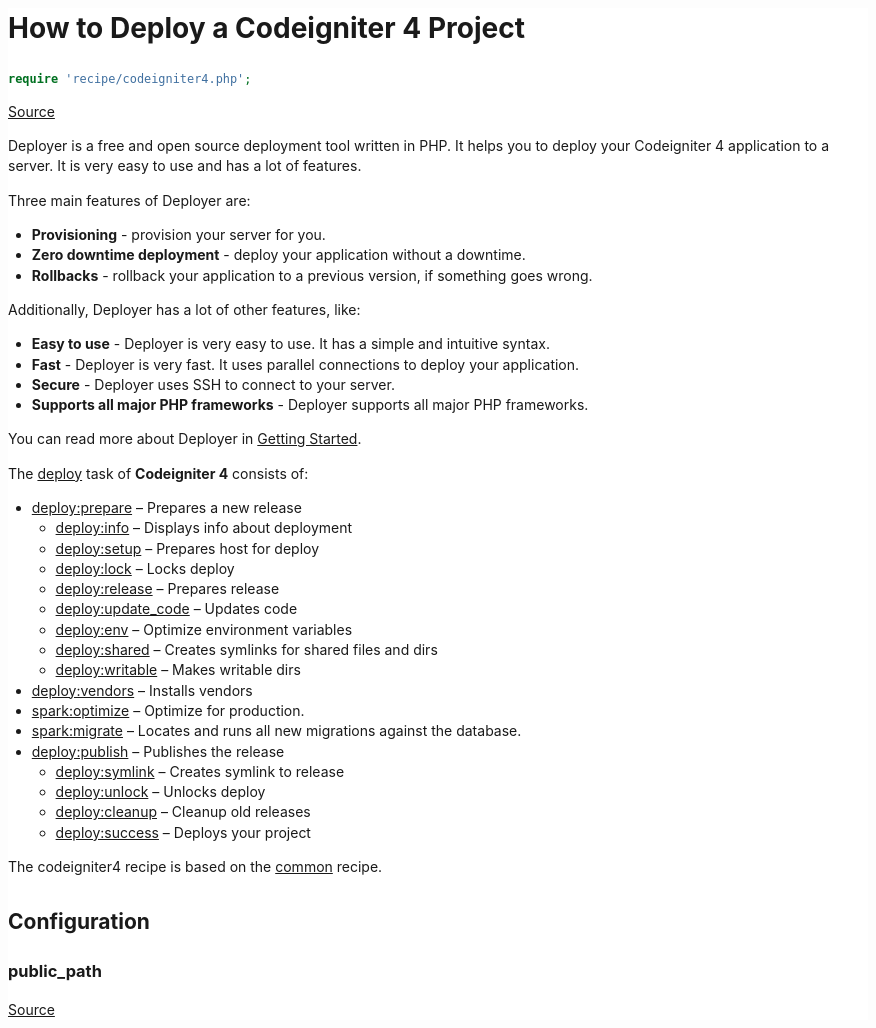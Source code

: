 



# How to Deploy a Codeigniter 4 Project

```php
require 'recipe/codeigniter4.php';
```

[Source](/recipe/codeigniter4.php)

Deployer is a free and open source deployment tool written in PHP. 
It helps you to deploy your Codeigniter 4 application to a server. 
It is very easy to use and has a lot of features. 

Three main features of Deployer are:
- **Provisioning** - provision your server for you.
- **Zero downtime deployment** - deploy your application without a downtime.
- **Rollbacks** - rollback your application to a previous version, if something goes wrong.

Additionally, Deployer has a lot of other features, like:
- **Easy to use** - Deployer is very easy to use. It has a simple and intuitive syntax.
- **Fast** - Deployer is very fast. It uses parallel connections to deploy your application.
- **Secure** - Deployer uses SSH to connect to your server.
- **Supports all major PHP frameworks** - Deployer supports all major PHP frameworks.

You can read more about Deployer in [Getting Started](/docs/getting-started.md).

The [deploy](#deploy) task of **Codeigniter 4** consists of:
* [deploy:prepare](/docs/recipe/common.md#deployprepare) – Prepares a new release
  * [deploy:info](/docs/recipe/deploy/info.md#deployinfo) – Displays info about deployment
  * [deploy:setup](/docs/recipe/deploy/setup.md#deploysetup) – Prepares host for deploy
  * [deploy:lock](/docs/recipe/deploy/lock.md#deploylock) – Locks deploy
  * [deploy:release](/docs/recipe/deploy/release.md#deployrelease) – Prepares release
  * [deploy:update_code](/docs/recipe/deploy/update_code.md#deployupdate_code) – Updates code
  * [deploy:env](/docs/recipe/symfony.md#deployenv) – Optimize environment variables
  * [deploy:shared](/docs/recipe/deploy/shared.md#deployshared) – Creates symlinks for shared files and dirs
  * [deploy:writable](/docs/recipe/deploy/writable.md#deploywritable) – Makes writable dirs
* [deploy:vendors](/docs/recipe/deploy/vendors.md#deployvendors) – Installs vendors
* [spark:optimize](/docs/recipe/codeigniter4.md#sparkoptimize) – Optimize for production.
* [spark:migrate](/docs/recipe/codeigniter4.md#sparkmigrate) – Locates and runs all new migrations against the database.
* [deploy:publish](/docs/recipe/common.md#deploypublish) – Publishes the release
  * [deploy:symlink](/docs/recipe/deploy/symlink.md#deploysymlink) – Creates symlink to release
  * [deploy:unlock](/docs/recipe/deploy/lock.md#deployunlock) – Unlocks deploy
  * [deploy:cleanup](/docs/recipe/deploy/cleanup.md#deploycleanup) – Cleanup old releases
  * [deploy:success](/docs/recipe/common.md#deploysuccess) – Deploys your project


The codeigniter4 recipe is based on the [common](/docs/recipe/common.md) recipe.

## Configuration
### public_path
[Source](https://github.com/deployphp/deployer/blob/master/recipe/codeigniter4.php#L10)

